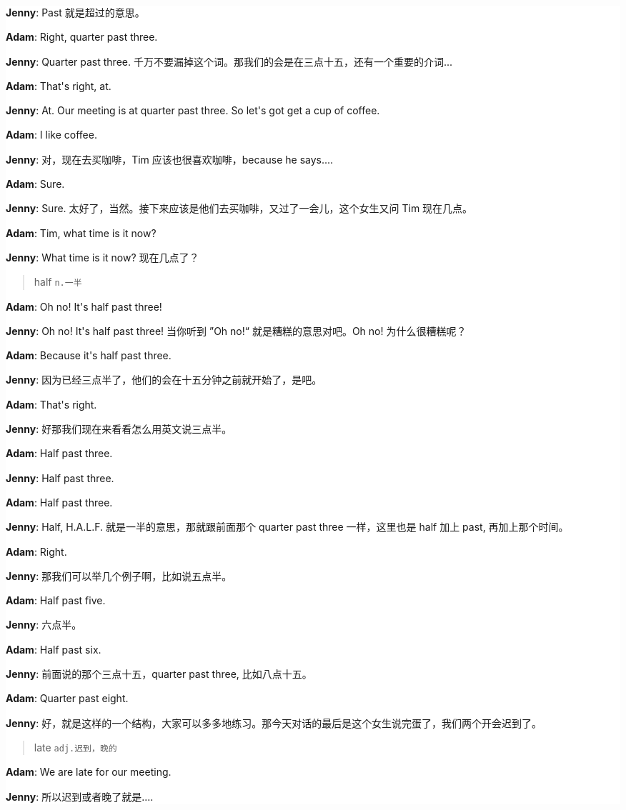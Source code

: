 **Jenny**: Past 就是超过的意思。

**Adam**: Right, quarter past three.

**Jenny**: Quarter past three. 千万不要漏掉这个词。那我们的会是在三点十五，还有一个重要的介词...

**Adam**: That's right, at.

**Jenny**: At. Our meeting is at quarter past three. So let's got get a cup of coffee.

**Adam**: I like coffee.

**Jenny**: 对，现在去买咖啡，Tim 应该也很喜欢咖啡，because he says....

**Adam**: Sure.

**Jenny**: Sure. 太好了，当然。接下来应该是他们去买咖啡，又过了一会儿，这个女生又问 Tim 现在几点。

**Adam**: Tim, what time is it now?

**Jenny**: What time is it now? 现在几点了？

> half `n.一半`

**Adam**: Oh no! It's half past three!

**Jenny**: Oh no! It's half past three! 当你听到 ”Oh no!“ 就是糟糕的意思对吧。Oh no! 为什么很糟糕呢？

**Adam**: Because it's half past three.

**Jenny**: 因为已经三点半了，他们的会在十五分钟之前就开始了，是吧。

**Adam**: That's right.

**Jenny**: 好那我们现在来看看怎么用英文说三点半。

**Adam**: Half past three.

**Jenny**: Half past three.

**Adam**: Half past three.

**Jenny**: Half, H.A.L.F. 就是一半的意思，那就跟前面那个 quarter past three 一样，这里也是 half 加上 past, 再加上那个时间。

**Adam**: Right.

**Jenny**: 那我们可以举几个例子啊，比如说五点半。

**Adam**: Half past five.

**Jenny**: 六点半。

**Adam**: Half past six.

**Jenny**: 前面说的那个三点十五，quarter past three, 比如八点十五。

**Adam**: Quarter past eight.

**Jenny**: 好，就是这样的一个结构，大家可以多多地练习。那今天对话的最后是这个女生说完蛋了，我们两个开会迟到了。

> late `adj.迟到，晚的`

**Adam**:  We are late for our meeting.

**Jenny**: 所以迟到或者晚了就是....
